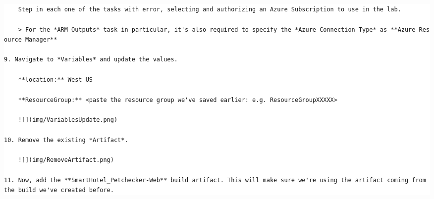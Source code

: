 
        Step in each one of the tasks with error, selecting and authorizing an Azure Subscription to use in the lab. 

        > For the *ARM Outputs* task in particular, it's also required to specify the *Azure Connection Type* as **Azure Resource Manager**

    9. Navigate to *Variables* and update the values.

        **location:** West US

        **ResourceGroup:** <paste the resource group we've saved earlier: e.g. ResourceGroupXXXXX>

        ![](img/VariablesUpdate.png)

    10. Remove the existing *Artifact*.

        ![](img/RemoveArtifact.png)

    11. Now, add the **SmartHotel_Petchecker-Web** build artifact. This will make sure we're using the artifact coming from the build we've created before.
